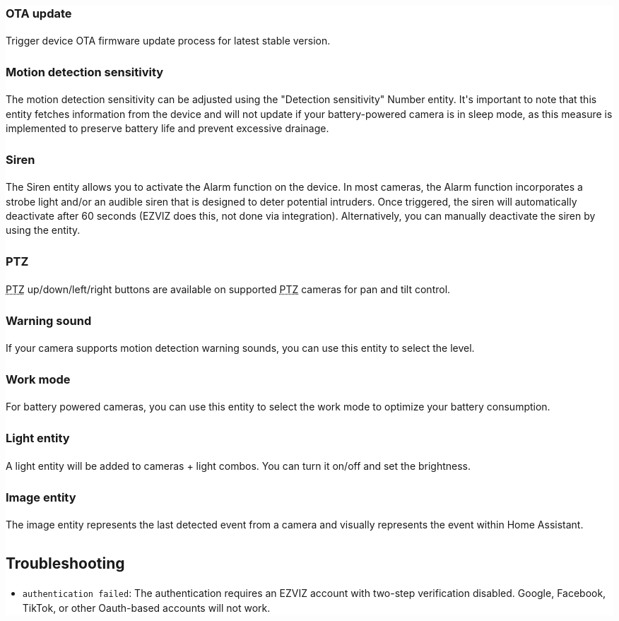 ### OTA update

Trigger device OTA firmware update process for latest stable version.

### Motion detection sensitivity

The motion detection sensitivity can be adjusted using the "Detection sensitivity" Number entity. It's important to note that this entity fetches information from the device and will not update if your battery-powered camera is in sleep mode, as this measure is implemented to preserve battery life and prevent excessive drainage.

### Siren

The Siren entity allows you to activate the Alarm function on the device. In most cameras, the Alarm function incorporates a strobe light and/or an audible siren that is designed to deter potential intruders.
Once triggered, the siren will automatically deactivate after 60 seconds (EZVIZ does this, not done via integration). Alternatively, you can manually deactivate the siren by using the entity.

### PTZ

<abbr title="pan, tilt, and zoom">PTZ</abbr> up/down/left/right buttons are available on supported <abbr title="pan, tilt, and zoom">PTZ</abbr> cameras for pan and tilt control.

### Warning sound

If your camera supports motion detection warning sounds, you can use this entity to select the level.

### Work mode

For battery powered cameras, you can use this entity to select the work mode to optimize your battery consumption.

### Light entity

A light entity will be added to cameras + light combos. You can turn it on/off and set the brightness.

### Image entity

The image entity represents the last detected event from a camera and visually represents the event within Home Assistant.

## Troubleshooting

- `authentication failed`: The authentication requires an EZVIZ account with two-step verification disabled. Google, Facebook, TikTok, or other Oauth-based accounts will not work.

